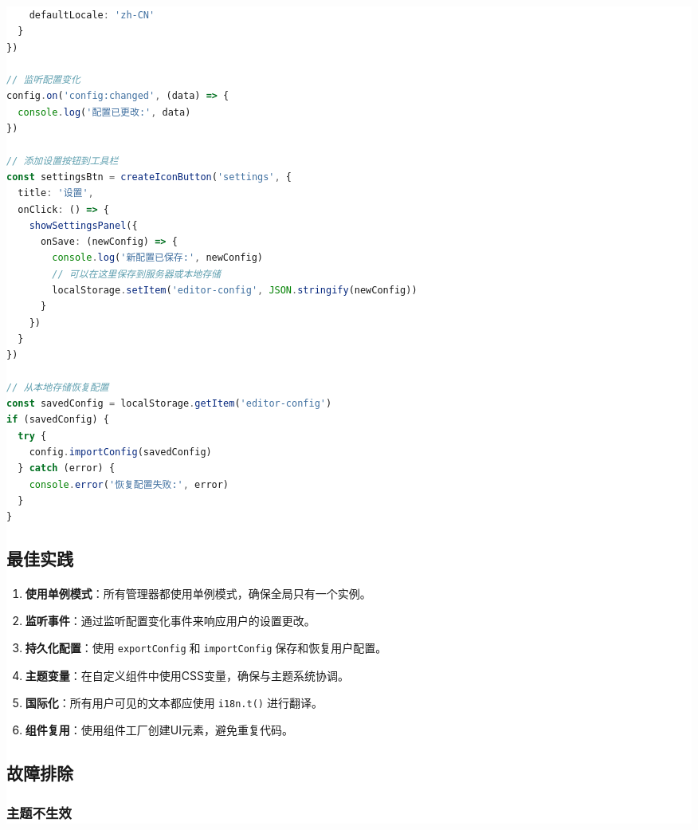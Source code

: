```typescript
    defaultLocale: 'zh-CN'
  }
})

// 监听配置变化
config.on('config:changed', (data) => {
  console.log('配置已更改:', data)
})

// 添加设置按钮到工具栏
const settingsBtn = createIconButton('settings', {
  title: '设置',
  onClick: () => {
    showSettingsPanel({
      onSave: (newConfig) => {
        console.log('新配置已保存:', newConfig)
        // 可以在这里保存到服务器或本地存储
        localStorage.setItem('editor-config', JSON.stringify(newConfig))
      }
    })
  }
})

// 从本地存储恢复配置
const savedConfig = localStorage.getItem('editor-config')
if (savedConfig) {
  try {
    config.importConfig(savedConfig)
  } catch (error) {
    console.error('恢复配置失败:', error)
  }
}
```

## 最佳实践

1. **使用单例模式**：所有管理器都使用单例模式，确保全局只有一个实例。

2. **监听事件**：通过监听配置变化事件来响应用户的设置更改。

3. **持久化配置**：使用 `exportConfig` 和 `importConfig` 保存和恢复用户配置。

4. **主题变量**：在自定义组件中使用CSS变量，确保与主题系统协调。

5. **国际化**：所有用户可见的文本都应使用 `i18n.t()` 进行翻译。

6. **组件复用**：使用组件工厂创建UI元素，避免重复代码。

## 故障排除

### 主题不生效
